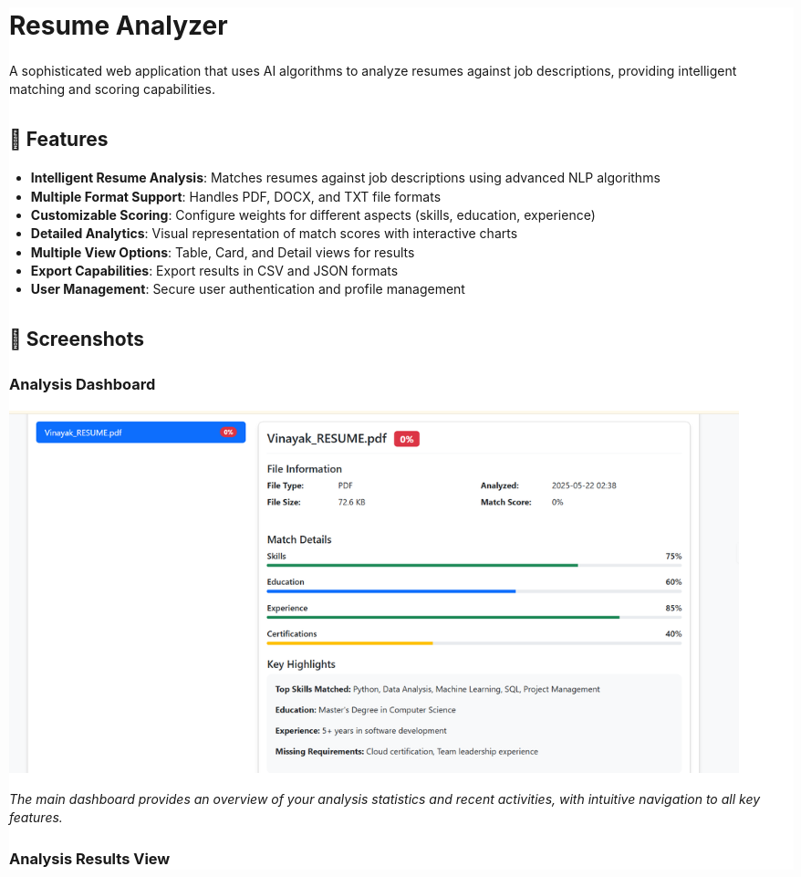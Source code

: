 # Resume Analyzer

A sophisticated web application that uses AI algorithms to analyze resumes against job descriptions, providing intelligent matching and scoring capabilities.

## 🌟 Features

- **Intelligent Resume Analysis**: Matches resumes against job descriptions using advanced NLP algorithms
- **Multiple Format Support**: Handles PDF, DOCX, and TXT file formats
- **Customizable Scoring**: Configure weights for different aspects (skills, education, experience)
- **Detailed Analytics**: Visual representation of match scores with interactive charts
- **Multiple View Options**: Table, Card, and Detail views for results
- **Export Capabilities**: Export results in CSV and JSON formats
- **User Management**: Secure user authentication and profile management

## 📸 Screenshots

### Analysis Dashboard
<img src="assets/images/dashboard.png" alt="Resume Analyzer Dashboard" width="800"/>

*The main dashboard provides an overview of your analysis statistics and recent activities, with intuitive navigation to all key features.*

### Analysis Results View